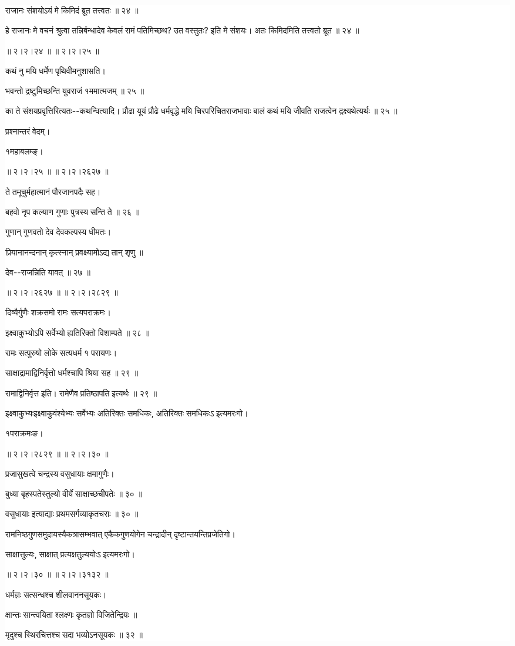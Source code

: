 राजानः संशयोऽयं मे किमिदं ब्रूत तत्त्वतः  ॥  २४  ॥   

हे राजानः मे वचनं श्रुत्वा तन्निर्बन्धादेव केवलं रामं पतिमिच्छथ? उत वस्तुतः? इति मे संशयः। अतः किमिदमिति तत्त्वतो ब्रूत  ॥  २४  ॥   

 ॥ २।२।२४ ॥  ॥ २।२।२५ ॥   

कथं नु मयि धर्मेण पृथिवीमनुशासति।  

भवन्तो द्रष्टुमिच्छन्ति युवराजं १ममात्मजम्  ॥  २५  ॥   

का ते संशयप्रवृत्तिरित्यतः--कथन्वित्यादि। प्रौढा यूयं प्रौढे धर्मवृद्धे मयि चिरपरिचितराजभावाः बालं कथं मयि जीवति राजत्वेन द्रक्ष्यथेत्यर्थः  ॥  २५  ॥   

प्रश्नान्तरं वेदम्।  

१महाबलम्ङ्।  

 ॥ २।२।२५ ॥  ॥ २।२।२६२७ ॥   

ते तमूचुर्महात्मानं पौरजानपदैः सह।  

बहवो नृप कल्याण गुणाः पुत्रस्य सन्ति ते  ॥  २६  ॥   

गुणान् गुणवतो देव देवकल्पस्य धीमतः।  

प्रियानानन्दनान् कृत्स्नान् प्रवक्ष्यामोऽद्य तान् शृणु  ॥   

देव--राजन्निति यावत्  ॥  २७  ॥   

 ॥ २।२।२६२७ ॥  ॥ २।२।२८२९ ॥   

दिव्यैर्गुणैः शक्रसमो रामः सत्यपराक्रमः।  

इक्ष्वाकुभ्योऽपि सर्वेभ्यो ह्यतिरिक्तो विशाम्पते  ॥  २८  ॥   

रामः सत्पुरुषो लोके सत्यधर्म १ परायणः।  

साक्षाद्रामाद्विनिर्वृत्तो धर्मश्चापि श्रिया सह  ॥  २९  ॥   

रामाद्विनिर्वृत्त इति। रामेणैव प्रतिष्ठापति इत्यर्थः  ॥  २९  ॥   

इक्ष्वाकुभ्यःइक्ष्वाकुवंश्येभ्यः सर्वेभ्यः अतिरिक्तः समधिकः, अतिरिक्तः समधिकःऽ इत्यमरःगो।  

१पराक्रमःङ।  

 ॥ २।२।२८२९ ॥  ॥ २।२।३० ॥   

प्रजासुखत्वे चन्द्रस्य वसुधायाः क्षमागुणैः।  

बुध्या बृहस्पतेस्तुल्यो वीर्ये साक्षाच्छचीपतेः  ॥  ३०  ॥   

वसुधायाः इत्याद्याः प्रथमसर्गव्याकृतचराः  ॥  ३०  ॥   

रामनिष्ठगुणसमुदायस्यैकत्रासम्भवात् एकैकगुणयोगेन चन्द्रादीन् दृष्टान्तयन्तिप्रजेतिगो।  

साक्षात्तुल्यः, साक्षात् प्रत्यक्षतुल्ययोःऽ इत्यमरःगो।  

 ॥ २।२।३० ॥  ॥ २।२।३१३२ ॥   

धर्मज्ञः सत्सन्धश्च शीलवाननसूयकः।  

क्षान्तः सान्त्वयिता श्लक्ष्णः कृतज्ञो विजितेन्द्रियः  ॥   

मृदुश्च स्थिरचित्तश्च सदा भव्योऽनसूयकः  ॥  ३२  ॥   
